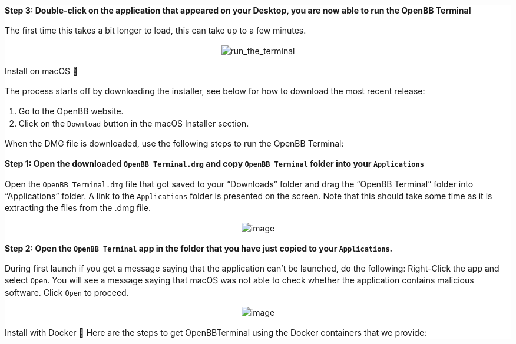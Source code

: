 </div>

<div class="gdoc-columns__content gdoc-markdown--nested">
    <p><strong>Step 3: Double-click on the application that appeared on your Desktop, you are now able to run the OpenBB Terminal</strong></p>
<p>The first time this takes a bit longer to load, this can take up to a few minutes.</p>
<p align="center"><a target="_blank" href="https://user-images.githubusercontent.com/46355364/169502187-f4e42333-a947-464b-9320-a8f63c7ce089.png"><img width="500" alt="run_the_terminal" src="https://user-images.githubusercontent.com/46355364/169502187-f4e42333-a947-464b-9320-a8f63c7ce089.png"></img></a></p>

</div>

</div>
</TabItem>

<TabItem value="macOS" label="MacOS">Install on macOS 🍎

<div class="gdoc-page">
</div><p>The process starts off by downloading the installer, see below for how to download the most recent release:</p>
<ol>
<li>Go to the <a href="https://www.openbb.co/products/terminal#get-started" target="_blank">OpenBB website</a>.</li>
<li>Click on the <code>Download</code> button in the macOS Installer section.</li>
</ol>
<p>When the DMG file is downloaded, use the following steps to run the OpenBB Terminal:</p>
<div class="gdoc-columns">

<div class="gdoc-columns__content gdoc-markdown--nested">
    <p><strong>Step 1: Open the downloaded <code>OpenBB Terminal.dmg</code> and copy <code>OpenBB Terminal</code> folder into your <code>Applications</code></strong></p>
<p>Open the <code>OpenBB Terminal.dmg</code> file that got saved to your &ldquo;Downloads&rdquo; folder and drag the &ldquo;OpenBB Terminal&rdquo; folder into &ldquo;Applications&rdquo; folder. A link to the <code>Applications</code> folder is presented on the screen.
Note that this should take some time as it is extracting the files from the .dmg file.</p>
<p align="center"><img width="100%" alt="image" src="https://user-images.githubusercontent.com/11668535/173027899-9b25ae4f-1eef-462c-9dc9-86086e9cf197.png"></img></p>

</div>

<div class="gdoc-columns__content gdoc-markdown--nested">
    <p><strong>Step 2: Open the <code>OpenBB Terminal</code> app in the folder that you have just copied to your <code>Applications</code>.</strong></p>
<p>During first launch if you get a message saying that the application can&rsquo;t be launched, do the following:
Right-Click the app and select <code>Open</code>. You will see a message saying that macOS was not able to check whether the application contains malicious software. Click <code>Open</code> to proceed.</p>
<p align="center"><img width="100%" alt="image" src="https://user-images.githubusercontent.com/11668535/173027798-b4d25a20-d932-4ed9-a8ce-f911c4ee4342.png"></img></p>

</div>

</div>
</TabItem>
  <TabItem value="docker" label="Docker">Install with Docker 🍌
  Here are the steps to get OpenBBTerminal using the Docker containers that we provide:
